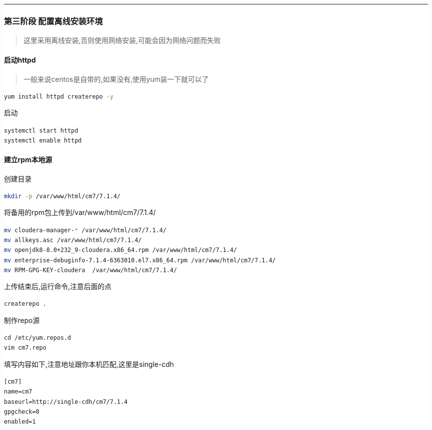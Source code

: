 ------



### 第三阶段 配置离线安装环境
> 这里采用离线安装,否则使用网络安装,可能会因为网络问题而失败

#### 启动httpd

> 一般来说centos是自带的,如果没有,使用yum装一下就可以了

```sh
yum install httpd createrepo -y
```

启动

```shell
systemctl start httpd
systemctl enable httpd
```

#### 建立rpm本地源

创建目录

```sh
mkdir -p /var/www/html/cm7/7.1.4/
```

将备用的rpm包上传到/var/www/html/cm7/7.1.4/

```sh
mv cloudera-manager-* /var/www/html/cm7/7.1.4/
mv allkeys.asc /var/www/html/cm7/7.1.4/
mv openjdk8-8.0+232_9-cloudera.x86_64.rpm /var/www/html/cm7/7.1.4/
mv enterprise-debuginfo-7.1.4-6363010.el7.x86_64.rpm /var/www/html/cm7/7.1.4/
mv RPM-GPG-KEY-cloudera  /var/www/html/cm7/7.1.4/
```



上传结束后,运行命令,注意后面的点

```sh
createrepo .
```

制作repo源

```shell
cd /etc/yum.repos.d
vim cm7.repo
```

填写内容如下,注意地址跟你本机匹配,这里是single-cdh
```shell
[cm7]
name=cm7
baseurl=http://single-cdh/cm7/7.1.4
gpgcheck=0
enabled=1
```
